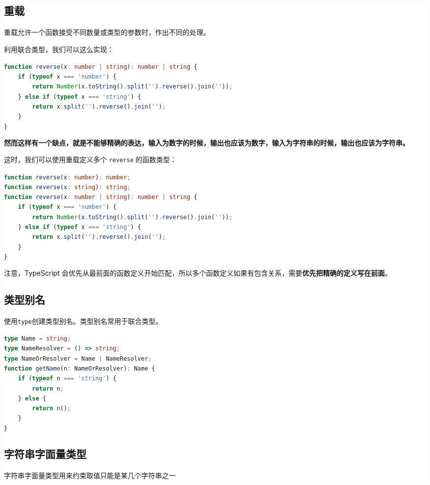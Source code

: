 ## 重载

重载允许一个函数接受不同数量或类型的参数时，作出不同的处理。

利用联合类型，我们可以这么实现：

```ts
function reverse(x: number | string): number | string {
    if (typeof x === 'number') {
        return Number(x.toString().split('').reverse().join(''));
    } else if (typeof x === 'string') {
        return x.split('').reverse().join('');
    }
}
```

**然而这样有一个缺点，就是不能够精确的表达，输入为数字的时候，输出也应该为数字，输入为字符串的时候，输出也应该为字符串。**

这时，我们可以使用重载定义多个 `reverse` 的函数类型：

```ts
function reverse(x: number): number;
function reverse(x: string): string;
function reverse(x: number | string): number | string {
    if (typeof x === 'number') {
        return Number(x.toString().split('').reverse().join(''));
    } else if (typeof x === 'string') {
        return x.split('').reverse().join('');
    }
}
```

注意，TypeScript 会优先从最前面的函数定义开始匹配，所以多个函数定义如果有包含关系，需要**优先把精确的定义写在前面**。

## 类型别名

使用`type`创建类型别名。类型别名常用于联合类型。

```ts
type Name = string;
type NameResolver = () => string;
type NameOrResolver = Name | NameResolver;
function getName(n: NameOrResolver): Name {
    if (typeof n === 'string') {
        return n;
    } else {
        return n();
    }
}
```

## 字符串字面量类型

字符串字面量类型用来约束取值只能是某几个字符串之一
